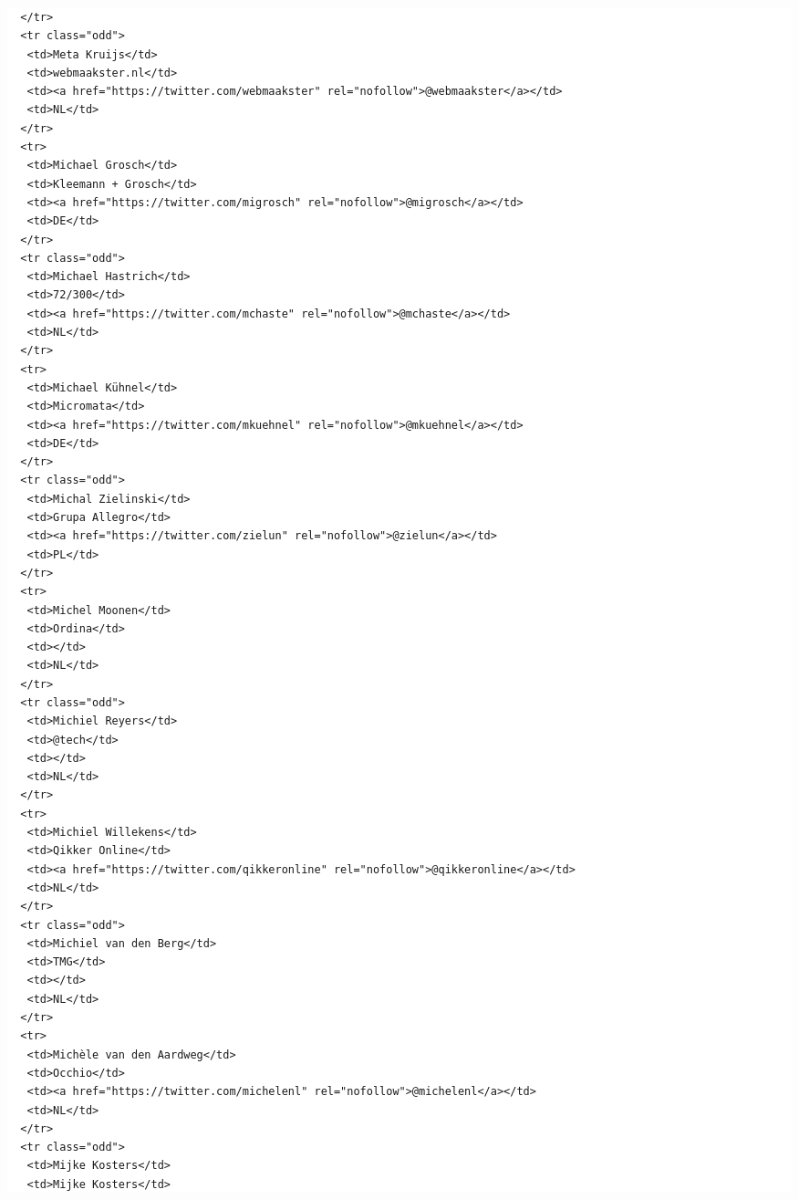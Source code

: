       </tr>
      <tr class="odd">
       <td>Meta Kruijs</td>
       <td>webmaakster.nl</td>
       <td><a href="https://twitter.com/webmaakster" rel="nofollow">@webmaakster</a></td>
       <td>NL</td>
      </tr>
      <tr>
       <td>Michael Grosch</td>
       <td>Kleemann + Grosch</td>
       <td><a href="https://twitter.com/migrosch" rel="nofollow">@migrosch</a></td>
       <td>DE</td>
      </tr>
      <tr class="odd">
       <td>Michael Hastrich</td>
       <td>72/300</td>
       <td><a href="https://twitter.com/mchaste" rel="nofollow">@mchaste</a></td>
       <td>NL</td>
      </tr>
      <tr>
       <td>Michael Kühnel</td>
       <td>Micromata</td>
       <td><a href="https://twitter.com/mkuehnel" rel="nofollow">@mkuehnel</a></td>
       <td>DE</td>
      </tr>
      <tr class="odd">
       <td>Michal Zielinski</td>
       <td>Grupa Allegro</td>
       <td><a href="https://twitter.com/zielun" rel="nofollow">@zielun</a></td>
       <td>PL</td>
      </tr>
      <tr>
       <td>Michel Moonen</td>
       <td>Ordina</td>
       <td></td>
       <td>NL</td>
      </tr>
      <tr class="odd">
       <td>Michiel Reyers</td>
       <td>@tech</td>
       <td></td>
       <td>NL</td>
      </tr>
      <tr>
       <td>Michiel Willekens</td>
       <td>Qikker Online</td>
       <td><a href="https://twitter.com/qikkeronline" rel="nofollow">@qikkeronline</a></td>
       <td>NL</td>
      </tr>
      <tr class="odd">
       <td>Michiel van den Berg</td>
       <td>TMG</td>
       <td></td>
       <td>NL</td>
      </tr>
      <tr>
       <td>Michèle van den Aardweg</td>
       <td>Occhio</td>
       <td><a href="https://twitter.com/michelenl" rel="nofollow">@michelenl</a></td>
       <td>NL</td>
      </tr>
      <tr class="odd">
       <td>Mijke Kosters</td>
       <td>Mijke Kosters</td>